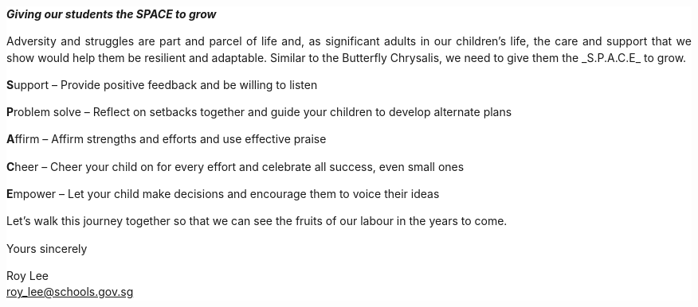 **_Giving our students the SPACE to grow_**

<p align="justify">Adversity and struggles are part and parcel of life and, as significant adults in our children’s life, the care and support that we show would help them be resilient and adaptable. Similar to the Butterfly Chrysalis, we need to give them the&nbsp;_S.P.A.C.E_&nbsp;to grow.</p>

**S**upport – Provide positive feedback and be willing to listen

**P**roblem solve – Reflect on setbacks together and guide your children to develop alternate plans

**A**ffirm – Affirm strengths and efforts and use effective praise

**C**heer – Cheer your child on for every effort and celebrate all success, even small ones

**E**mpower – Let your child make decisions and encourage them to voice their ideas

<p align="justify">Let’s walk this journey together so that we can see the fruits of our labour in the years to come.</p>

Yours sincerely

Roy Lee  
[roy_lee@schools.gov.sg](mailto:roy_lee@schools.gov.sg)